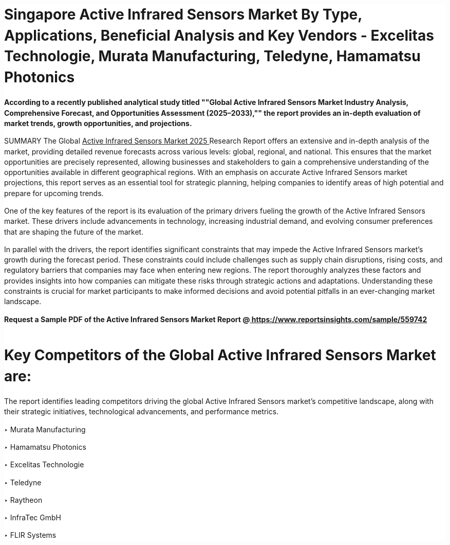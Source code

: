 # Singapore Active Infrared Sensors Market By Type, Applications, Beneficial Analysis and Key Vendors - Excelitas Technologie, Murata Manufacturing, Teledyne, Hamamatsu Photonics

<strong>According to a recently published analytical study titled ""Global Active Infrared Sensors Market Industry Analysis, Comprehensive Forecast, and Opportunities Assessment (2025–2033),"" the report provides an in-depth evaluation of market trends, growth opportunities, and projections.</strong>

SUMMARY The Global <a href=https://www.reportsinsights.com/sample/559742>Active Infrared Sensors Market 2025 </a> Research Report offers an extensive and in-depth analysis of the market, providing detailed revenue forecasts across various levels: global, regional, and national. This ensures that the market opportunities are precisely represented, allowing businesses and stakeholders to gain a comprehensive understanding of the opportunities available in different geographical regions. With an emphasis on accurate Active Infrared Sensors market projections, this report serves as an essential tool for strategic planning, helping companies to identify areas of high potential and prepare for upcoming trends.

One of the key features of the report is its evaluation of the primary drivers fueling the growth of the Active Infrared Sensors market. These drivers include advancements in technology, increasing industrial demand, and evolving consumer preferences that are shaping the future of the market. 

In parallel with the drivers, the report identifies significant constraints that may impede the Active Infrared Sensors market’s growth during the forecast period. These constraints could include challenges such as supply chain disruptions, rising costs, and regulatory barriers that companies may face when entering new regions. The report thoroughly analyzes these factors and provides insights into how companies can mitigate these risks through strategic actions and adaptations. Understanding these constraints is crucial for market participants to make informed decisions and avoid potential pitfalls in an ever-changing market landscape.

<strong>Request a Sample PDF of the Active Infrared Sensors Market Report </strong><strong>@<a href=https://www.reportsinsights.com/sample/559742> https://www.reportsinsights.com/sample/559742</a></strong></font>

# <strong>Key Competitors of the Global Active Infrared Sensors Market are:</strong>

The report identifies leading competitors driving the global Active Infrared Sensors market’s competitive landscape, along with their strategic initiatives, technological advancements, and performance metrics.

‣ Murata Manufacturing

‣ Hamamatsu Photonics

‣ Excelitas Technologie

‣ Teledyne

‣ Raytheon

‣ InfraTec GmbH

‣ FLIR Systems
